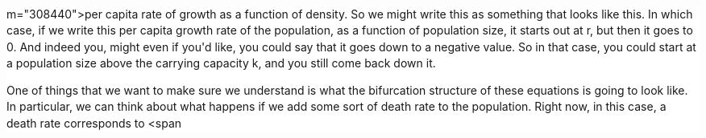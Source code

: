   m="308440">per</span> <span m="308610">capita</span> <span
  m="308890">rate</span> <span m="309040">of</span> <span
  m="309120">growth</span> <span m="309810">as</span> <span m="309930">a</span>
  <span m="309980">function</span> <span m="310250">of</span> <span
  m="310320">density.</span> <span m="311890">So</span> <span
  m="311910">we</span> <span m="312010">might</span> <span
  m="312250">write</span> <span m="312440">this</span> <span
  m="312630">as</span> <span m="319760">something</span> <span
  m="320030">that</span> <span m="320130">looks</span> <span
  m="320200">like</span> <span m="320360">this.</span> <span
  m="322390">In</span> <span m="322490">which</span> <span
  m="322580">case,</span> <span m="323940">if</span> <span m="324060">we</span>
  <span m="324330">write</span> <span m="324530">this</span> <span
  m="324670">per</span> <span m="324850">capita</span> <span
  m="325770">growth</span> <span m="325970">rate</span> <span m="326090">of
  the</span> <span m="326190">population,</span> <span m="326690">as</span>
  <span m="326800">a</span> <span m="326840">function</span> <span
  m="327090">of</span> <span m="327180">population</span> <span
  m="327630">size,</span> <span m="328130">it</span> <span
  m="328600">starts</span> <span m="329030">out</span> <span
  m="329150">at</span> <span m="329240">r,</span> <span m="330930">but</span>
  <span m="331110">then</span> <span m="331410">it</span> <span
  m="331500">goes</span> <span m="332420">to</span> <span m="332470">0.</span>
  <span m="332710">And</span> <span m="332840">indeed</span> <span
  m="333180">you,</span> <span m="333280">might</span> <span
  m="333450">even</span> <span m="335100">if</span> <span
  m="335230">you'd</span> <span m="335380">like,</span> <span
  m="335650">you</span> <span m="335720">could</span> <span
  m="335850">say</span> <span m="335960">that it</span> <span
  m="336110">goes</span> <span m="336300">down</span> <span m="336460">to
  a</span> <span m="336540">negative</span> <span m="336820">value.</span> <span
  m="337070">So</span> <span m="337220">in</span> <span m="337310">that</span>
  <span m="337450">case,</span> <span m="337800">you</span> <span
  m="337920">could</span> <span m="338080">start</span> <span m="338450">at
  a</span> <span m="338530">population</span> <span m="338910">size</span> <span
  m="339140">above</span> <span m="339580">the</span> <span
  m="339670">carrying</span> <span m="339940">capacity</span> <span
  m="340360">k,</span> <span m="342500">and</span> <span m="342630">you</span>
  <span m="342760">still</span> <span m="342970">come</span> <span
  m="343120">back</span> <span m="343310">down</span> <span
  m="344080">it.</span></p><p><span m="351740">One</span> <span
  m="351960">of</span> <span m="352070">things</span> <span m="352260">that
  we</span> <span m="352390">want</span> <span m="352510">to</span> <span
  m="352550">make</span> <span m="352670">sure</span> <span m="352800">we</span>
  <span m="352890">understand</span> <span m="353340">is</span> <span
  m="353450">what</span> <span m="353680">the</span> <span
  m="354890">bifurcation</span> <span m="356830">structure</span> <span
  m="357560">of</span> <span m="357740">these</span> <span
  m="358010">equations</span> <span m="358460">is</span> <span
  m="358520">going</span> <span m="358610">to</span> <span
  m="358660">look</span> <span m="358820">like.</span> <span
  m="359520">In</span> <span m="359610">particular,</span> <span
  m="360560">we</span> <span m="360730">can</span> <span m="360880">think</span>
  <span m="361070">about</span> <span m="361240">what</span> <span
  m="361360">happens</span> <span m="361750">if</span> <span
  m="361890">we</span> <span m="362050">add</span> <span m="362550">some</span>
  <span m="362770">sort</span> <span m="362960">of</span> <span
  m="363150">death</span> <span m="363450">rate</span> <span
  m="364040">to</span> <span m="364170">the</span> <span
  m="364270">population.</span> <span m="367890">Right</span> <span
  m="368060">now,</span> <span m="369700">in</span> <span m="369860">this</span>
  <span m="370070">case,</span> <span m="370970">a</span> <span
  m="371090">death</span> <span m="371380">rate</span> <span
  m="371960">corresponds</span> <span m="372540">to</span> <span